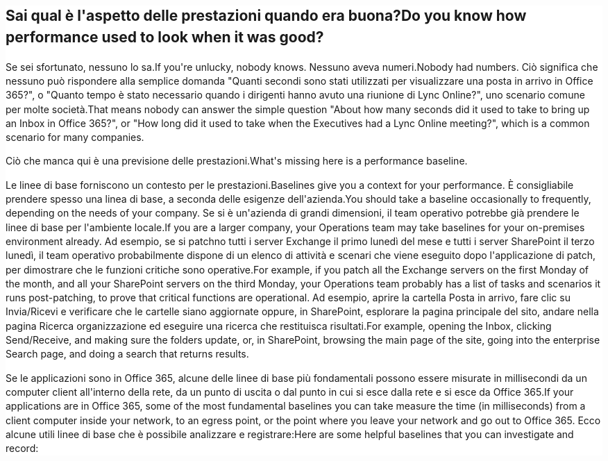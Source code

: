 ## <a name="do-you-know-how-performance-used-to-look-when-it-was-good"></a><span data-ttu-id="fb9d7-204">Sai qual è l'aspetto delle prestazioni quando era buona?</span><span class="sxs-lookup"><span data-stu-id="fb9d7-204">Do you know how performance used to look when it was good?</span></span>

<span data-ttu-id="fb9d7-205">Se sei sfortunato, nessuno lo sa.</span><span class="sxs-lookup"><span data-stu-id="fb9d7-205">If you're unlucky, nobody knows.</span></span> <span data-ttu-id="fb9d7-206">Nessuno aveva numeri.</span><span class="sxs-lookup"><span data-stu-id="fb9d7-206">Nobody had numbers.</span></span> <span data-ttu-id="fb9d7-207">Ciò significa che nessuno può rispondere alla semplice domanda "Quanti secondi sono stati utilizzati per visualizzare una posta in arrivo in Office 365?", o "Quanto tempo è stato necessario quando i dirigenti hanno avuto una riunione di Lync Online?", uno scenario comune per molte società.</span><span class="sxs-lookup"><span data-stu-id="fb9d7-207">That means nobody can answer the simple question "About how many seconds did it used to take to bring up an Inbox in Office 365?", or "How long did it used to take when the Executives had a Lync Online meeting?", which is a common scenario for many companies.</span></span>
  
<span data-ttu-id="fb9d7-208">Ciò che manca qui è una previsione delle prestazioni.</span><span class="sxs-lookup"><span data-stu-id="fb9d7-208">What's missing here is a performance baseline.</span></span>
  
<span data-ttu-id="fb9d7-209">Le linee di base forniscono un contesto per le prestazioni.</span><span class="sxs-lookup"><span data-stu-id="fb9d7-209">Baselines give you a context for your performance.</span></span> <span data-ttu-id="fb9d7-210">È consigliabile prendere spesso una linea di base, a seconda delle esigenze dell'azienda.</span><span class="sxs-lookup"><span data-stu-id="fb9d7-210">You should take a baseline occasionally to frequently, depending on the needs of your company.</span></span> <span data-ttu-id="fb9d7-211">Se si è un'azienda di grandi dimensioni, il team operativo potrebbe già prendere le linee di base per l'ambiente locale.</span><span class="sxs-lookup"><span data-stu-id="fb9d7-211">If you are a larger company, your Operations team may take baselines for your on-premises environment already.</span></span> <span data-ttu-id="fb9d7-212">Ad esempio, se si patchno tutti i server Exchange il primo lunedì del mese e tutti i server SharePoint il terzo lunedì, il team operativo probabilmente dispone di un elenco di attività e scenari che viene eseguito dopo l'applicazione di patch, per dimostrare che le funzioni critiche sono operative.</span><span class="sxs-lookup"><span data-stu-id="fb9d7-212">For example, if you patch all the Exchange servers on the first Monday of the month, and all your SharePoint servers on the third Monday, your Operations team probably has a list of tasks and scenarios it runs post-patching, to prove that critical functions are operational.</span></span> <span data-ttu-id="fb9d7-213">Ad esempio, aprire la cartella Posta in arrivo, fare clic su Invia/Ricevi e verificare che le cartelle siano aggiornate oppure, in SharePoint, esplorare la pagina principale del sito, andare nella pagina Ricerca organizzazione ed eseguire una ricerca che restituisca risultati.</span><span class="sxs-lookup"><span data-stu-id="fb9d7-213">For example, opening the Inbox, clicking Send/Receive, and making sure the folders update, or, in SharePoint, browsing the main page of the site, going into the enterprise Search page, and doing a search that returns results.</span></span>
  
<span data-ttu-id="fb9d7-214">Se le applicazioni sono in Office 365, alcune delle linee di base più fondamentali possono essere misurate in millisecondi da un computer client all'interno della rete, da un punto di uscita o dal punto in cui si esce dalla rete e si esce da Office 365.</span><span class="sxs-lookup"><span data-stu-id="fb9d7-214">If your applications are in Office 365, some of the most fundamental baselines you can take measure the time (in milliseconds) from a client computer inside your network, to an egress point, or the point where you leave your network and go out to Office 365.</span></span> <span data-ttu-id="fb9d7-215">Ecco alcune utili linee di base che è possibile analizzare e registrare:</span><span class="sxs-lookup"><span data-stu-id="fb9d7-215">Here are some helpful baselines that you can investigate and record:</span></span>
  